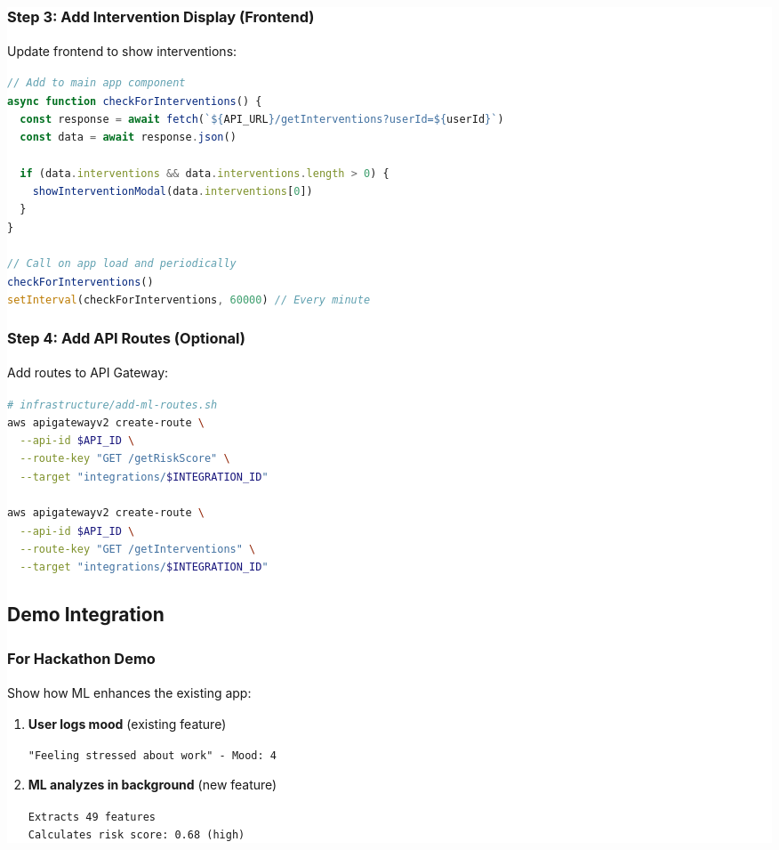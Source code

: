 ### Step 3: Add Intervention Display (Frontend)

Update frontend to show interventions:

```javascript
// Add to main app component
async function checkForInterventions() {
  const response = await fetch(`${API_URL}/getInterventions?userId=${userId}`)
  const data = await response.json()
  
  if (data.interventions && data.interventions.length > 0) {
    showInterventionModal(data.interventions[0])
  }
}

// Call on app load and periodically
checkForInterventions()
setInterval(checkForInterventions, 60000) // Every minute
```

### Step 4: Add API Routes (Optional)

Add routes to API Gateway:

```bash
# infrastructure/add-ml-routes.sh
aws apigatewayv2 create-route \
  --api-id $API_ID \
  --route-key "GET /getRiskScore" \
  --target "integrations/$INTEGRATION_ID"

aws apigatewayv2 create-route \
  --api-id $API_ID \
  --route-key "GET /getInterventions" \
  --target "integrations/$INTEGRATION_ID"
```

## Demo Integration

### For Hackathon Demo

Show how ML enhances the existing app:

1. **User logs mood** (existing feature)
   ```
   "Feeling stressed about work" - Mood: 4
   ```

2. **ML analyzes in background** (new feature)
   ```
   Extracts 49 features
   Calculates risk score: 0.68 (high)
   ```
